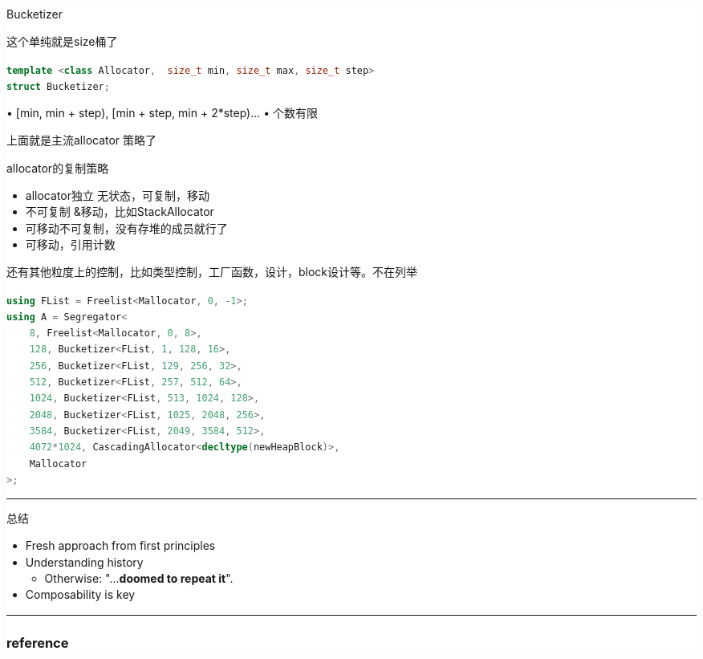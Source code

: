 
Bucketizer

这个单纯就是size桶了

```c++
template <class Allocator,	size_t min, size_t max, size_t step>
struct Bucketizer;
```

• [min, min + step), [min + step, min + 2*step)...
• 个数有限



上面就是主流allocator 策略了



allocator的复制策略

- allocator独立 无状态，可复制，移动
- 不可复制 &移动，比如StackAllocator
- 可移动不可复制，没有存堆的成员就行了
- 可移动，引用计数



还有其他粒度上的控制，比如类型控制，工厂函数，设计，block设计等。不在列举



```c++
using FList = Freelist<Mallocator, 0, -1>;
using A = Segregator<
	8, Freelist<Mallocator, 0, 8>,
	128, Bucketizer<FList, 1, 128, 16>,
	256, Bucketizer<FList, 129, 256, 32>,
	512, Bucketizer<FList, 257, 512, 64>,
	1024, Bucketizer<FList, 513, 1024, 128>,
	2048, Bucketizer<FList, 1025, 2048, 256>,
	3584, Bucketizer<FList, 2049, 3584, 512>,
	4072*1024, CascadingAllocator<decltype(newHeapBlock)>,
	Mallocator
>;
```



---

总结

- Fresh approach from first principles
- Understanding history
  - Otherwise: "...**doomed to repeat it**".
- Composability is key

---

### reference
